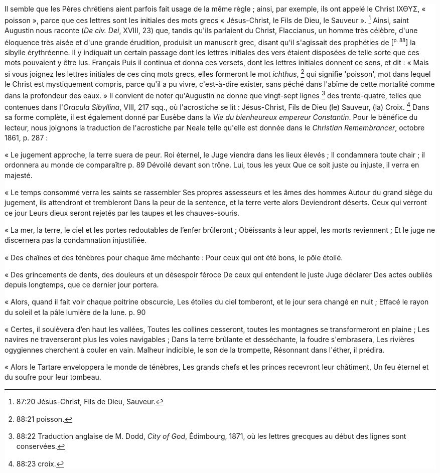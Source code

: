 Il semble que les Pères chrétiens aient parfois fait usage de la même règle ; ainsi, par exemple, ils ont appelé le Christ ΙΧΘΥΣ, « poisson », parce que ces lettres sont les initiales des mots grecs « Jésus-Christ, le Fils de Dieu, le Sauveur ». [^64] Ainsi, saint Augustin nous raconte (_De civ. Dei_, XVIII, 23) que, tandis qu'ils parlaient du Christ, Flaccianus, un homme très célèbre, d'une éloquence très aisée et d'une grande érudition, produisit un manuscrit grec, disant qu'il s'agissait des prophéties de <span id="p88">[<sup><small>p. 88</small></sup>]</span> la sibylle érythréenne. Il y indiquait un certain passage dont les lettres initiales des vers étaient disposées de telle sorte que ces mots pouvaient y être lus. Français Puis il continua et donna ces versets, dont les lettres initiales donnent ce sens, et dit : « Mais si vous joignez les lettres initiales de ces cinq mots grecs, elles formeront le mot _ichthus_, [^65] qui signifie 'poisson', mot dans lequel le Christ est mystiquement compris, parce qu'il a pu vivre, c'est-à-dire exister, sans péché dans l'abîme de cette mortalité comme dans la profondeur des eaux. » Il convient de noter qu'Augustin ne donne que vingt-sept lignes [^66] des trente-quatre, telles que contenues dans l'_Oracula Sibyllina_, VIII, 217 sqq., où l'acrostiche se lit : Jésus-Christ, Fils de Dieu (le) Sauveur, (la) Croix. [^67] Dans sa forme complète, il est également donné par Eusèbe dans la _Vie du bienheureux empereur Constantin_. Pour le bénéfice du lecteur, nous joignons la traduction de l'acrostiche par Neale telle qu'elle est donnée dans le _Christian Remembrancer_, octobre 1861, p. 287 :

« Le jugement approche, la terre suera de peur.
Roi éternel, le Juge viendra dans les lieux élevés ;
Il condamnera toute chair ; il ordonnera au monde de comparaître p. 89
Dévoilé devant son trône. Lui, tous les yeux
Que ce soit juste ou injuste, il verra en majesté.

« Le temps consommé verra les saints se rassembler
Ses propres assesseurs et les âmes des hommes
Autour du grand siège du jugement, ils attendront et trembleront
Dans la peur de la sentence, et la terre verte alors
Deviendront déserts. Ceux qui verront ce jour
Leurs dieux seront rejetés par les taupes et les chauves-souris.

« La mer, la terre, le ciel et les portes redoutables de l’enfer brûleront ;
Obéissants à leur appel, les morts reviennent ;
Et le juge ne discernera pas la condamnation injustifiée.

« Des chaînes et des ténèbres pour chaque âme méchante :
Pour ceux qui ont été bons, le pôle étoilé.

« Des grincements de dents, des douleurs et un désespoir féroce
De ceux qui entendent le juste Juge déclarer
Des actes oubliés depuis longtemps, que ce dernier jour portera.

« Alors, quand il fait voir chaque poitrine obscurcie,
Les étoiles du ciel tomberont, et le jour sera changé en nuit ;
Effacé le rayon du soleil et la pâle lumière de la lune. p. 90

« Certes, il soulèvera d’en haut les vallées,
Toutes les collines cesseront, toutes les montagnes se transformeront en plaine ;
Les navires ne traverseront plus les voies navigables ;
Dans la terre brûlante et desséchante, la foudre s'embrasera,
Les rivières ogygiennes cherchent à couler en vain.
Malheur indicible, le son de la trompette,
Résonnant dans l'éther, il prédira.

« Alors le Tartare enveloppera le monde de ténèbres,
Les grands chefs et les princes recevront leur châtiment,
Un feu éternel et du soufre pour leur tombeau.


[^45]: 67:1 Rabbi Azariel dans son commentaire sur les dix Sephiroth nous dit que « l'En Soph ne peut être ni compris par l'intellect, ni décrit par des mots ; car il n'y a ni lettre ni mot qui puisse le saisir. » Comparez avec cela ce que Proclus, le néoplatonicien, dit dans sa _Théologie de Platon_, II, 6 : « Bien que la Divinité soit généralement appelée l'unité (τὸ ἕν) ou la première, il serait préférable qu'aucun nom ne lui soit donné ; car il n'y a pas de mot qui puisse décrire sa nature — il est l'inexprimable (ἅῤῥητος), l'inconnu (ἀγνωστός). Isaac ibn Latif (1220-1290) dit même : « Dieu est en tout, et tout est en Dieu. »
[^46]: 67:2 p. 68 Il ne faut pas confondre cela avec « le Vieil des Vieillards » comme on appelle l’En Soph.
[^47]: 67:3 Lorsque le Caché du Caché voulut se révéler, il fit d'abord un seul point ; l'Infini était entièrement inconnu, et ne diffusa aucune lumière avant que ce point lumineux ne fasse irruption violemment dans la vision. (Zohar, I, 15e.)
[^48]: 68:4 Ainsi appelé par Rabbi Azariel.
[^49]: 74:5 deuxième dieu.
[^50]: 74:6 raison.
[^51]: 74:7 Il a prospéré dans la première moitié du XIIe siècle et est l'auteur d'un traité sur les Émanations (_Massecheth Aziluth_) réimprimé par Jellinek dans son _Auswahl Kabbalistischer Mystik_, Partie I. Leipzig, 1853.
[^52]: 75:8 Graetz, _Gnosticismus und Judentum_, 1846, p. 44, fait dériver le mot de μετὰ θρόνον, car cet ange est immédiatement sous le trône divin. Cassel (Encyklopädie_ d'Ersch et Gruber, section II, vol. XXVII, _s.v._ « Juden », p. 40, note 84) le fait dériver de _metator_, c'est-à-dire « messager, précurseur, éclaireur ». Wünsche le relie également à μετάτωρ. Selon le Zohar, I, 126_b_, Métatron est la première créature de Dieu ; le pilier du milieu (dans l'essence de Dieu) ou le lien unificateur au milieu, comprenant tous les degrés, de haut en bas et de bas en haut (_ibid_., III, 127_a_); la Déité visiblement manifestée (_ibid_., III, 231_a_).
[^53]: 79:9 Zohar, III, 48_a_.
[^54]: 79:10 Zohar, II, 70_b_.
[^55]: 80:11 Comparer Livre de la Sagesse, VIII, 20 ; Josèphe, Bell. Jud., II, 12, parle des Esséniens comme croyant à la préexistence de l'âme. Les vues de Philon sont exposées dans son _De somniis_, I, 642 ; _De gigantibus_, I, 263 s.
[^56]: 81:12 Selon Josèphe (_Antiq_., XVIII, 13; _Bell. Jud._, II, 8, 14) il semblerait que les pharisiens aient soutenu la doctrine de la métempsychose, mais voir Schürer, _Geschichte des jüdischen Volkes_, vol. II (3e éd., 1898) p. 391; sur le point de vue de Philon, voir _ibid_., vol. III, p. 561.
[^57]: 83:13 Pour une interprétation étrange des Écritures dans les temps modernes, le lecteur est renvoyé au commentaire sur la Genèse et l'Exode du chanoine Wordsworth, p. 84, Londres, 1864, p. 52.
[^58]: 85:14 Sur l'interprétation des Écritures parmi les Juifs en général, voir mon article _s.v._ Scripture, Interpretation of, Jewish", dans McClintock et Strong.
[^59]: 85:15 Le mot n'est pas comme la géométrie, comme Levy, _Neuhebr_. _Wörterbuch_, I, 324, pense, mais est dérivé de gramateia ou gramma.
[^60]: 86:16 Pour un mode quelque peu différent, comparez _The Open Court_, février 1909, p. 88.
[^61]: 87:17 Genèse
[^62]: 87:18 Passes
[^63]: 87:19 ‏פ‎ = Potiphar, ‏ס‎ = Sochrim (marchands), ‏י‎ = Ismaélites, ‏ם‎ = Madianites.
[^64]: 87:20 Jésus-Christ, Fils de Dieu, Sauveur.
[^65]: 88:21 poisson.
[^66]: 88:22 Traduction anglaise de M. Dodd, _City of God_, Édimbourg, 1871, où les lettres grecques au début des lignes sont conservées.
[^67]: 88:23 croix.
[^68]: 92:24 Hottinger possédait un Pentateuque entier expliqué sur le principe d'Athbash.
[^69]: 93:25 Comparez ce que nous avons déclaré ci-dessus à propos d'Abulafia.
[^70]: 94:26 Un point de vue quelque peu différent sur le traitement cabalistique des Écritures est donné par le regretté érudit juif Zunz (mort en 1886) dans son _Gottesdienstliche Vorträge_ (Berlin, 1832), p. 403 : Pour le passage en anglais, voir mon article « Scripture Interpretation » dans McClintock et Strong, vol. IX, p. 480.